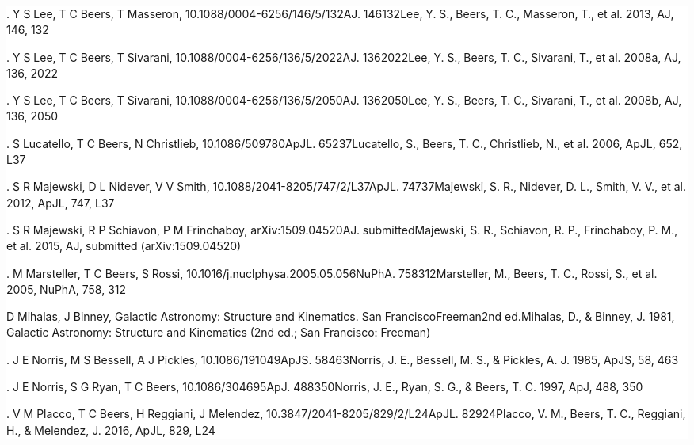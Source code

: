 . Y S Lee, T C Beers, T Masseron, 10.1088/0004-6256/146/5/132AJ. 146132Lee, Y. S., Beers, T. C., Masseron, T., et al. 2013, AJ, 146, 132

. Y S Lee, T C Beers, T Sivarani, 10.1088/0004-6256/136/5/2022AJ. 1362022Lee, Y. S., Beers, T. C., Sivarani, T., et al. 2008a, AJ, 136, 2022

. Y S Lee, T C Beers, T Sivarani, 10.1088/0004-6256/136/5/2050AJ. 1362050Lee, Y. S., Beers, T. C., Sivarani, T., et al. 2008b, AJ, 136, 2050

. S Lucatello, T C Beers, N Christlieb, 10.1086/509780ApJL. 65237Lucatello, S., Beers, T. C., Christlieb, N., et al. 2006, ApJL, 652, L37

. S R Majewski, D L Nidever, V V Smith, 10.1088/2041-8205/747/2/L37ApJL. 74737Majewski, S. R., Nidever, D. L., Smith, V. V., et al. 2012, ApJL, 747, L37

. S R Majewski, R P Schiavon, P M Frinchaboy, arXiv:1509.04520AJ. submittedMajewski, S. R., Schiavon, R. P., Frinchaboy, P. M., et al. 2015, AJ, submitted (arXiv:1509.04520)

. M Marsteller, T C Beers, S Rossi, 10.1016/j.nuclphysa.2005.05.056NuPhA. 758312Marsteller, M., Beers, T. C., Rossi, S., et al. 2005, NuPhA, 758, 312

D Mihalas, J Binney, Galactic Astronomy: Structure and Kinematics. San FranciscoFreeman2nd ed.Mihalas, D., & Binney, J. 1981, Galactic Astronomy: Structure and Kinematics (2nd ed.; San Francisco: Freeman)

. J E Norris, M S Bessell, A J Pickles, 10.1086/191049ApJS. 58463Norris, J. E., Bessell, M. S., & Pickles, A. J. 1985, ApJS, 58, 463

. J E Norris, S G Ryan, T C Beers, 10.1086/304695ApJ. 488350Norris, J. E., Ryan, S. G., & Beers, T. C. 1997, ApJ, 488, 350

. V M Placco, T C Beers, H Reggiani, J Melendez, 10.3847/2041-8205/829/2/L24ApJL. 82924Placco, V. M., Beers, T. C., Reggiani, H., & Melendez, J. 2016, ApJL, 829, L24

